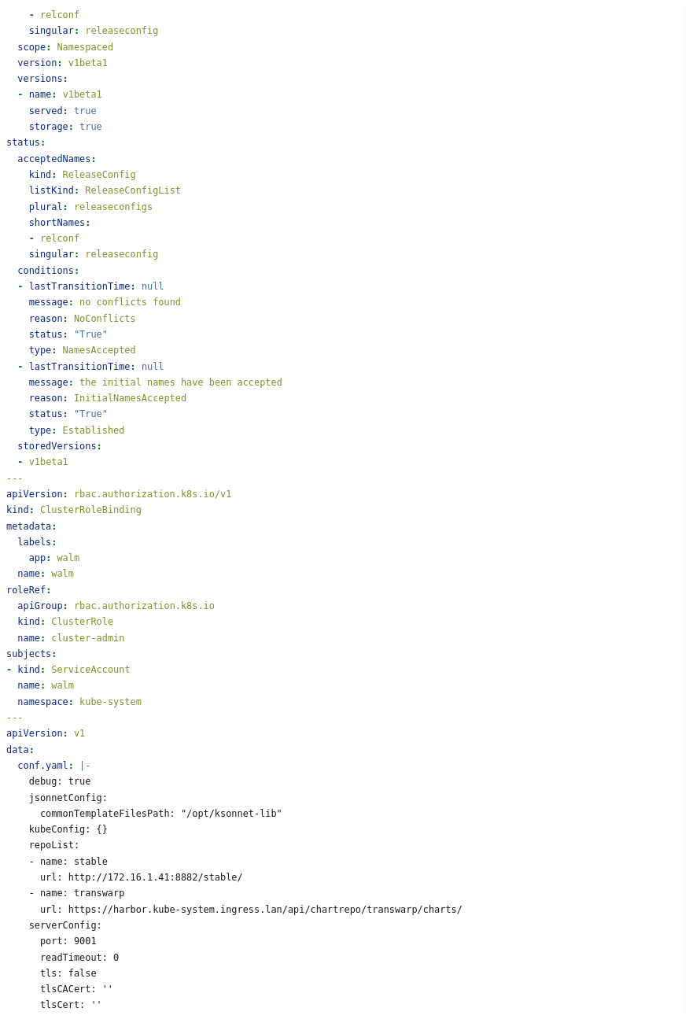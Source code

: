 ```yaml
    - relconf
    singular: releaseconfig
  scope: Namespaced
  version: v1beta1
  versions:
  - name: v1beta1
    served: true
    storage: true
status:
  acceptedNames:
    kind: ReleaseConfig
    listKind: ReleaseConfigList
    plural: releaseconfigs
    shortNames:
    - relconf
    singular: releaseconfig
  conditions:
  - lastTransitionTime: null
    message: no conflicts found
    reason: NoConflicts
    status: "True"
    type: NamesAccepted
  - lastTransitionTime: null
    message: the initial names have been accepted
    reason: InitialNamesAccepted
    status: "True"
    type: Established
  storedVersions:
  - v1beta1
---
apiVersion: rbac.authorization.k8s.io/v1
kind: ClusterRoleBinding
metadata:
  labels:
    app: walm
  name: walm
roleRef:
  apiGroup: rbac.authorization.k8s.io
  kind: ClusterRole
  name: cluster-admin
subjects:
- kind: ServiceAccount
  name: walm
  namespace: kube-system
---
apiVersion: v1
data:
  conf.yaml: |-
    debug: true
    jsonnetConfig:
      commonTemplateFilesPath: "/opt/ksonnet-lib"
    kubeConfig: {}
    repoList:
    - name: stable
      url: http://172.16.1.41:8882/stable/
    - name: transwarp
      url: https://harbor.kube-system.ingress.lan/api/chartrepo/transwarp/charts/
    serverConfig:
      port: 9001
      readTimeout: 0
      tls: false
      tlsCACert: ''
      tlsCert: ''
```